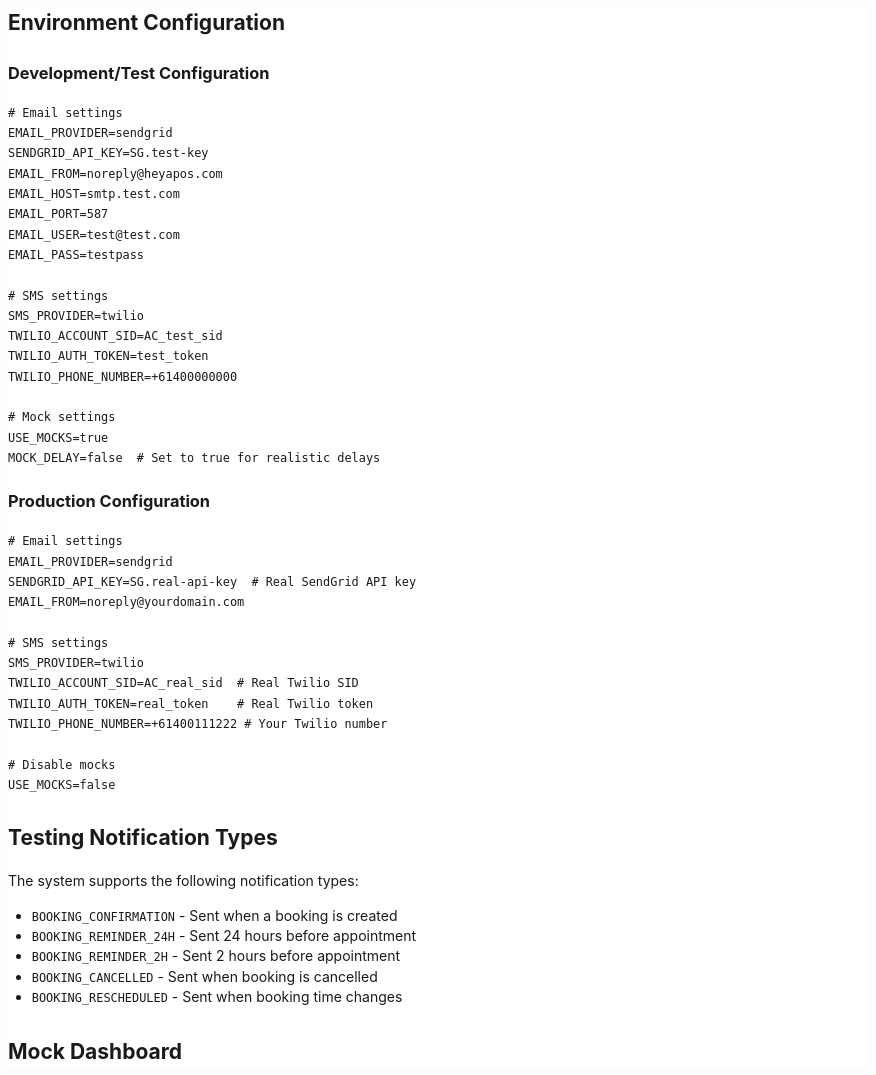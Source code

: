 ## Environment Configuration

### Development/Test Configuration
```env
# Email settings
EMAIL_PROVIDER=sendgrid
SENDGRID_API_KEY=SG.test-key
EMAIL_FROM=noreply@heyapos.com
EMAIL_HOST=smtp.test.com
EMAIL_PORT=587
EMAIL_USER=test@test.com
EMAIL_PASS=testpass

# SMS settings
SMS_PROVIDER=twilio
TWILIO_ACCOUNT_SID=AC_test_sid
TWILIO_AUTH_TOKEN=test_token
TWILIO_PHONE_NUMBER=+61400000000

# Mock settings
USE_MOCKS=true
MOCK_DELAY=false  # Set to true for realistic delays
```

### Production Configuration
```env
# Email settings
EMAIL_PROVIDER=sendgrid
SENDGRID_API_KEY=SG.real-api-key  # Real SendGrid API key
EMAIL_FROM=noreply@yourdomain.com

# SMS settings
SMS_PROVIDER=twilio
TWILIO_ACCOUNT_SID=AC_real_sid  # Real Twilio SID
TWILIO_AUTH_TOKEN=real_token    # Real Twilio token
TWILIO_PHONE_NUMBER=+61400111222 # Your Twilio number

# Disable mocks
USE_MOCKS=false
```

## Testing Notification Types

The system supports the following notification types:
- `BOOKING_CONFIRMATION` - Sent when a booking is created
- `BOOKING_REMINDER_24H` - Sent 24 hours before appointment
- `BOOKING_REMINDER_2H` - Sent 2 hours before appointment
- `BOOKING_CANCELLED` - Sent when booking is cancelled
- `BOOKING_RESCHEDULED` - Sent when booking time changes

## Mock Dashboard
